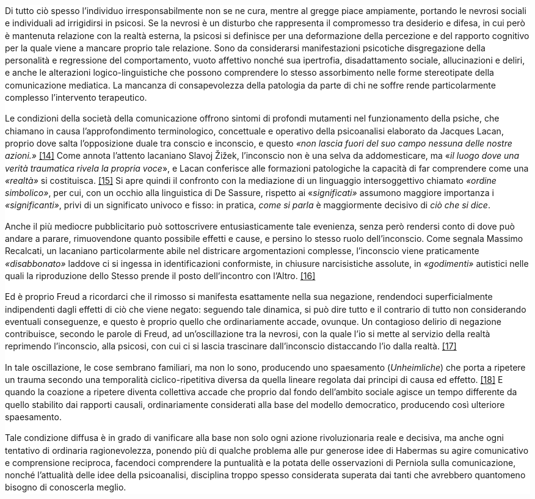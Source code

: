Di tutto ciò spesso l’individuo irresponsabilmente non se ne cura, mentre al gregge piace ampiamente, portando le nevrosi sociali e individuali ad irrigidirsi in psicosi. Se la nevrosi è un disturbo che rappresenta il compromesso tra desiderio e difesa, in cui però è mantenuta relazione con la realtà esterna, la psicosi si definisce per una deformazione della percezione e del rapporto cognitivo per la quale viene a mancare proprio tale relazione. Sono da considerarsi manifestazioni psicotiche disgregazione della personalità e regressione del comportamento, vuoto affettivo nonché sua ipertrofia, disadattamento sociale, allucinazioni e deliri, e anche le alterazioni logico-linguistiche che possono comprendere lo stesso assorbimento nelle forme stereotipate della comunicazione mediatica. La mancanza di consapevolezza della patologia da parte di chi ne soffre rende particolarmente complesso l’intervento terapeutico.

Le condizioni della società della comunicazione offrono sintomi di profondi mutamenti nel funzionamento della psiche, che chiamano in causa l’approfondimento terminologico, concettuale e operativo della psicoanalisi elaborato da Jacques Lacan, proprio dove salta l’opposizione duale tra conscio e inconscio, e questo _«non lascia fuori del suo campo nessuna delle nostre azioni.»_ [[14]](http://www.claudiocomandini.net/comunicare-e-vivere/#_ftn14) Come annota l’attento lacaniano Slavoj Žižek, l’inconscio non è una selva da addomesticare, ma «_il luogo dove una verità traumatica rivela la propria voce_», e Lacan conferisce alle formazioni patologiche la capacità di far comprendere come una _«realtà»_ si costituisca. [[15]](http://www.claudiocomandini.net/comunicare-e-vivere/#_ftn15) Si apre quindi il confronto con la mediazione di un linguaggio intersoggettivo chiamato _«ordine simbolico»_, per cui, con un occhio alla linguistica di De Sassure, rispetto ai «_significati»_ assumono maggiore importanza i _«significanti»_, privi di un significato univoco e fisso: in pratica, _come si parla_ è maggiormente decisivo di _ciò che si dice_.

Anche il più mediocre pubblicitario può sottoscrivere entusiasticamente tale evenienza, senza però rendersi conto di dove può andare a parare, rimuovendone quanto possibile effetti e cause, e persino lo stesso ruolo dell’inconscio. Come segnala Massimo Recalcati, un lacaniano particolarmente abile nel districare argomentazioni complesse, l’inconscio viene praticamente _«disabbonato»_ laddove ci si ingessa in identificazioni conformiste, in chiusure narcisistiche assolute, in _«godimenti»_ autistici nelle quali la riproduzione dello Stesso prende il posto dell’incontro con l’Altro. [[16]](http://www.claudiocomandini.net/comunicare-e-vivere/#_ftn16)

Ed è proprio Freud a ricordarci che il rimosso si manifesta esattamente nella sua negazione, rendendoci superficialmente indipendenti dagli effetti di ciò che viene negato: seguendo tale dinamica, si può dire tutto e il contrario di tutto non considerando eventuali conseguenze, e questo è proprio quello che ordinariamente accade, ovunque. Un contagioso delirio di negazione contribuisce, secondo le parole di Freud, ad un’oscillazione tra la nevrosi, con la quale l’io si mette al servizio della realtà reprimendo l’inconscio, alla psicosi, con cui ci si lascia trascinare dall’inconscio distaccando l’io dalla realtà. [[17]](http://www.claudiocomandini.net/comunicare-e-vivere/#_ftn17)

In tale oscillazione, le cose sembrano familiari, ma non lo sono, producendo uno spaesamento (_Unheimliche_) che porta a ripetere un trauma secondo una temporalità ciclico-ripetitiva diversa da quella lineare regolata dai principi di causa ed effetto. [[18]](http://www.claudiocomandini.net/comunicare-e-vivere/#_ftn18) E quando la coazione a ripetere diventa collettiva accade che proprio dal fondo dell’ambito sociale agisce un tempo differente da quello stabilito dai rapporti causali, ordinariamente considerati alla base del modello democratico, producendo così ulteriore spaesamento.

Tale condizione diffusa è in grado di vanificare alla base non solo ogni azione rivoluzionaria reale e decisiva, ma anche ogni tentativo di ordinaria ragionevolezza, ponendo più di qualche problema alle pur generose idee di Habermas su agire comunicativo e comprensione reciproca, facendoci comprendere la puntualità e la potata delle osservazioni di Perniola sulla comunicazione, nonché l’attualità delle idee della psicoanalisi, disciplina troppo spesso considerata superata dai tanti che avrebbero quantomeno bisogno di conoscerla meglio.

